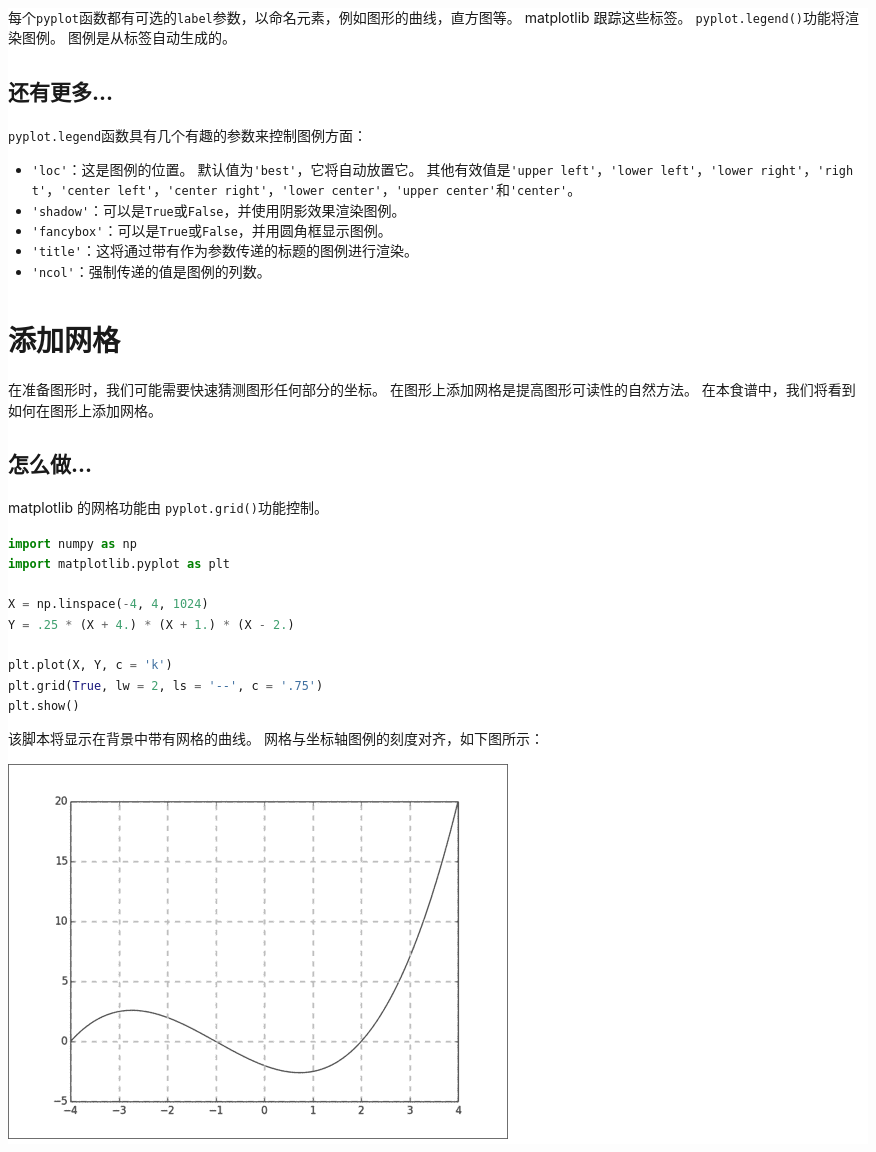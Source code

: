 每个`pyplot`函数都有可选的`label`参数，以命名元素，例如图形的曲线，直方图等。 matplotlib 跟踪这些标签。 `pyplot.legend()`功能将渲染图例。 图例是从标签自动生成的。

## 还有更多...

`pyplot.legend`函数具有几个有趣的参数来控制图例方面：

*   `'loc'`：这是图例的位置。 默认值为`'best'`，它将自动放置它。 其他有效值是`'upper left'`，`'lower left'`，`'lower right'`，`'right'`，`'center left'`，`'center right'`，`'lower center'`，`'upper center'`和`'center'`。
*   `'shadow'`：可以是`True`或`False`，并使用阴影效果渲染图例。
*   `'fancybox'`：可以是`True`或`False`，并用圆角框显示图例。
*   `'title'`：这将通过带有作为参数传递的标题的图例进行渲染。
*   `'ncol'`：强制传递的值是图例的列数。

# 添加网格

在准备图形时，我们可能需要快速猜测图形任何部分的坐标。 在图形上添加网格是提高图形可读性的自然方法。 在本食谱中，我们将看到如何在图形上添加网格。

## 怎么做...

matplotlib 的网格功能由 `pyplot.grid()`功能控制。

```py
import numpy as np
import matplotlib.pyplot as plt

X = np.linspace(-4, 4, 1024)
Y = .25 * (X + 4.) * (X + 1.) * (X - 2.)

plt.plot(X, Y, c = 'k')
plt.grid(True, lw = 2, ls = '--', c = '.75')
plt.show()
```

该脚本将显示在背景中带有网格的曲线。 网格与坐标轴图例的刻度对齐，如下图所示：

![How to do it...](img/3265OS_03_10.jpg)
